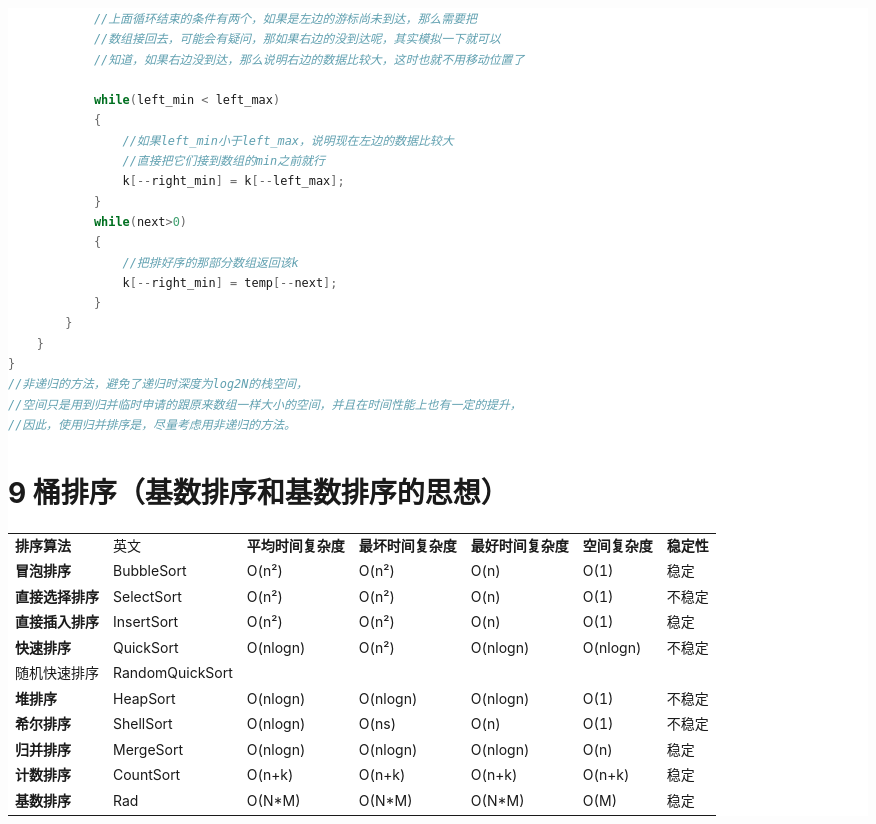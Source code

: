 ```c
            //上面循环结束的条件有两个，如果是左边的游标尚未到达，那么需要把  
            //数组接回去，可能会有疑问，那如果右边的没到达呢，其实模拟一下就可以  
            //知道，如果右边没到达，那么说明右边的数据比较大，这时也就不用移动位置了  
 
            while(left_min < left_max)  
            {  
                //如果left_min小于left_max，说明现在左边的数据比较大  
                //直接把它们接到数组的min之前就行  
                k[--right_min] = k[--left_max];   
            }  
            while(next>0)  
            {  
                //把排好序的那部分数组返回该k  
                k[--right_min] = temp[--next];        
            }  
        }  
    }  
}  
//非递归的方法，避免了递归时深度为log2N的栈空间，
//空间只是用到归并临时申请的跟原来数组一样大小的空间，并且在时间性能上也有一定的提升，
//因此，使用归并排序是，尽量考虑用非递归的方法。
```





# 9 桶排序（基数排序和基数排序的思想）


|            |                 |             |             |             |           |         |
| ---------- | --------------- | ----------- | ----------- | ----------- | --------- | ------- |
| **排序算法**   | 英文              | **平均时间复杂度** | **最坏时间复杂度** | **最好时间复杂度** | **空间复杂度** | **稳定性** |
| **冒泡排序**   | BubbleSort      | O(n²)       | O(n²)       | O(n)        | O(1)      | 稳定      |
| **直接选择排序** | SelectSort      | O(n²)       | O(n²)       | O(n)        | O(1)      | 不稳定     |
| **直接插入排序** | InsertSort      | O(n²)       | O(n²)       | O(n)        | O(1)      | 稳定      |
| **快速排序**   | QuickSort       | O(nlogn)    | O(n²)       | O(nlogn)    | O(nlogn)  | 不稳定     |
| 随机快速排序     | RandomQuickSort |             |             |             |           |         |
| **堆排序**    | HeapSort        | O(nlogn)    | O(nlogn)    | O(nlogn)    | O(1)      | 不稳定     |
| **希尔排序**   | ShellSort       | O(nlogn)    | O(ns)       | O(n)        | O(1)      | 不稳定     |
| **归并排序**   | MergeSort       | O(nlogn)    | O(nlogn)    | O(nlogn)    | O(n)      | 稳定      |
| **计数排序**   | CountSort       | O(n+k)      | O(n+k)      | O(n+k)      | O(n+k)    | 稳定      |
| **基数排序**   | Rad             | O(N*M)      | O(N*M)      | O(N*M)      | O(M)      | 稳定      |

